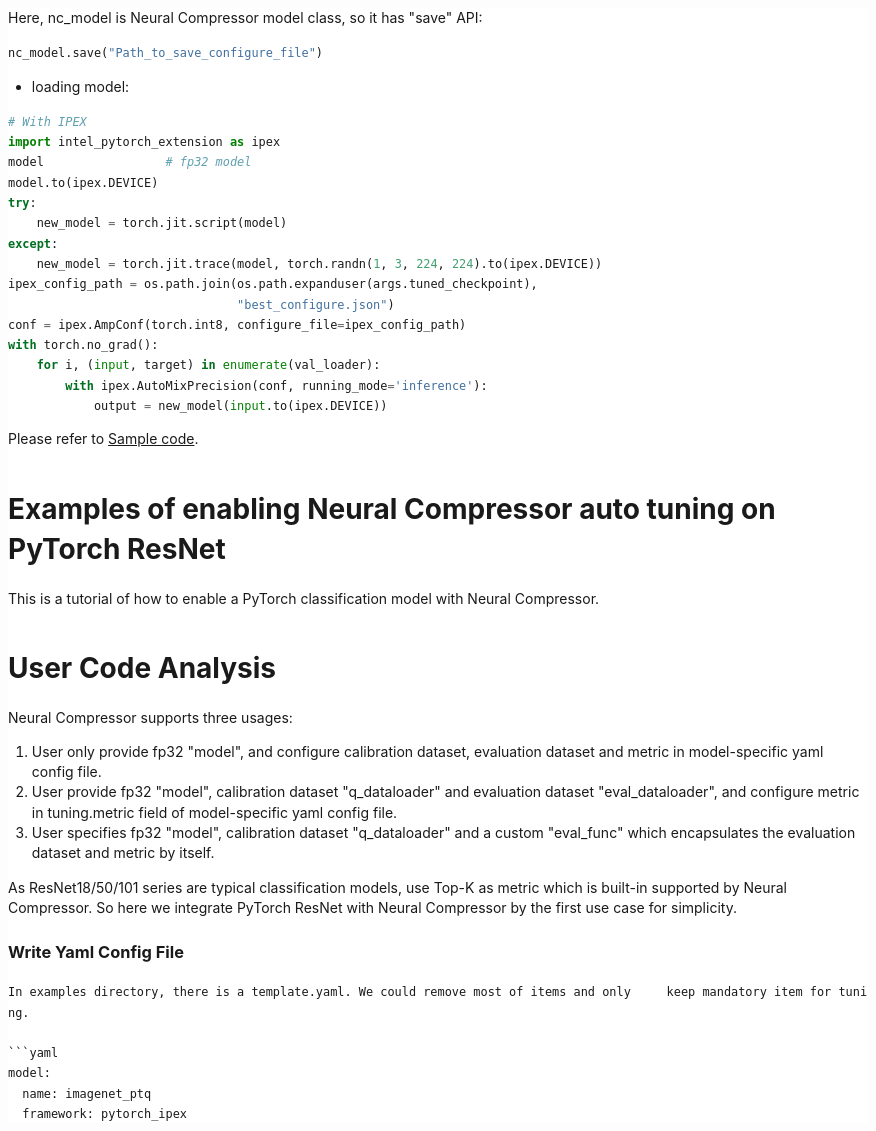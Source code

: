 Here, nc_model is Neural Compressor model class, so it has "save" API:

```python
nc_model.save("Path_to_save_configure_file")
```

* loading model:

```python
# With IPEX
import intel_pytorch_extension as ipex 
model                 # fp32 model
model.to(ipex.DEVICE)
try:
    new_model = torch.jit.script(model)
except:
    new_model = torch.jit.trace(model, torch.randn(1, 3, 224, 224).to(ipex.DEVICE))
ipex_config_path = os.path.join(os.path.expanduser(args.tuned_checkpoint),
                                "best_configure.json")
conf = ipex.AmpConf(torch.int8, configure_file=ipex_config_path)
with torch.no_grad():
    for i, (input, target) in enumerate(val_loader):
        with ipex.AutoMixPrecision(conf, running_mode='inference'):
            output = new_model(input.to(ipex.DEVICE))
```

Please refer to [Sample code](./main.py).

Examples of enabling Neural Compressor auto tuning on PyTorch ResNet
=======================================================

This is a tutorial of how to enable a PyTorch classification model with Neural Compressor.

# User Code Analysis

Neural Compressor supports three usages:

1. User only provide fp32 "model", and configure calibration dataset, evaluation dataset and metric in model-specific yaml config file.
2. User provide fp32 "model", calibration dataset "q_dataloader" and evaluation dataset "eval_dataloader", and configure metric in tuning.metric field of model-specific yaml config file.
3. User specifies fp32 "model", calibration dataset "q_dataloader" and a custom "eval_func" which encapsulates the evaluation dataset and metric by itself.

As ResNet18/50/101 series are typical classification models, use Top-K as metric which is built-in supported by Neural Compressor. So here we integrate PyTorch ResNet with Neural Compressor by the first use case for simplicity.

### Write Yaml Config File

    In examples directory, there is a template.yaml. We could remove most of items and only     keep mandatory item for tuning.

    ```yaml
    model:
      name: imagenet_ptq
      framework: pytorch_ipex
